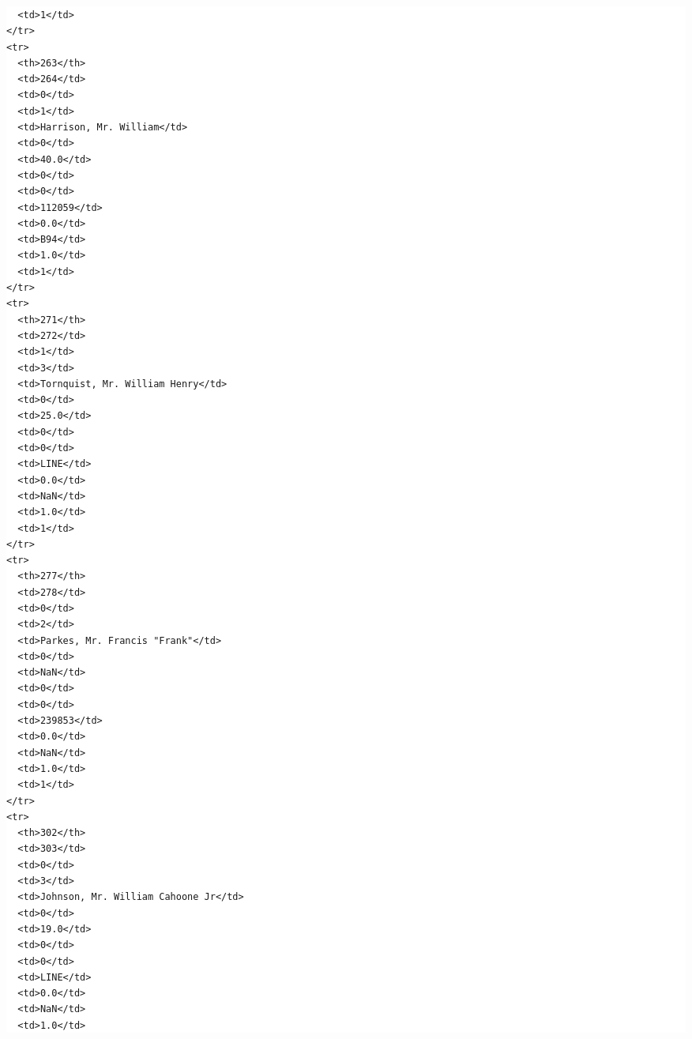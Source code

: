       <td>1</td>
    </tr>
    <tr>
      <th>263</th>
      <td>264</td>
      <td>0</td>
      <td>1</td>
      <td>Harrison, Mr. William</td>
      <td>0</td>
      <td>40.0</td>
      <td>0</td>
      <td>0</td>
      <td>112059</td>
      <td>0.0</td>
      <td>B94</td>
      <td>1.0</td>
      <td>1</td>
    </tr>
    <tr>
      <th>271</th>
      <td>272</td>
      <td>1</td>
      <td>3</td>
      <td>Tornquist, Mr. William Henry</td>
      <td>0</td>
      <td>25.0</td>
      <td>0</td>
      <td>0</td>
      <td>LINE</td>
      <td>0.0</td>
      <td>NaN</td>
      <td>1.0</td>
      <td>1</td>
    </tr>
    <tr>
      <th>277</th>
      <td>278</td>
      <td>0</td>
      <td>2</td>
      <td>Parkes, Mr. Francis "Frank"</td>
      <td>0</td>
      <td>NaN</td>
      <td>0</td>
      <td>0</td>
      <td>239853</td>
      <td>0.0</td>
      <td>NaN</td>
      <td>1.0</td>
      <td>1</td>
    </tr>
    <tr>
      <th>302</th>
      <td>303</td>
      <td>0</td>
      <td>3</td>
      <td>Johnson, Mr. William Cahoone Jr</td>
      <td>0</td>
      <td>19.0</td>
      <td>0</td>
      <td>0</td>
      <td>LINE</td>
      <td>0.0</td>
      <td>NaN</td>
      <td>1.0</td>